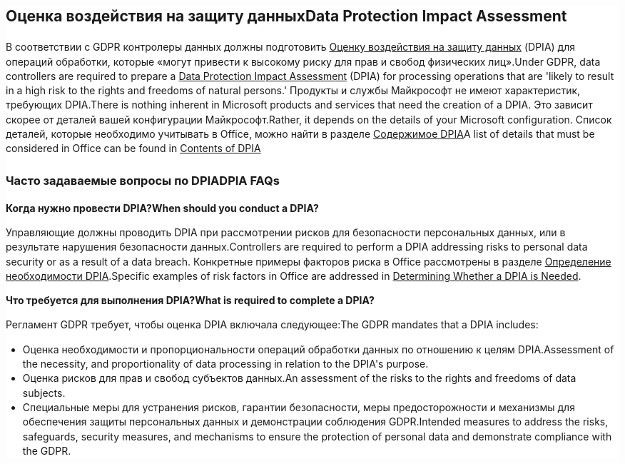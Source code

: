 ## <a name="data-protection-impact-assessment"></a><span data-ttu-id="2a48a-169">Оценка воздействия на защиту данных</span><span class="sxs-lookup"><span data-stu-id="2a48a-169">Data Protection Impact Assessment</span></span>

<span data-ttu-id="2a48a-170">В соответствии с GDPR контролеры данных должны подготовить [Оценку воздействия на защиту данных](gdpr-data-protection-impact-assessments.md) (DPIA) для операций обработки, которые «могут привести к высокому риску для прав и свобод физических лиц».</span><span class="sxs-lookup"><span data-stu-id="2a48a-170">Under GDPR, data controllers are required to prepare a [Data Protection Impact Assessment](gdpr-data-protection-impact-assessments.md) (DPIA) for processing operations that are 'likely to result in a high risk to the rights and freedoms of natural persons.'</span></span> <span data-ttu-id="2a48a-171">Продукты и службы Майкрософт не имеют характеристик, требующих DPIA.</span><span class="sxs-lookup"><span data-stu-id="2a48a-171">There is nothing inherent in Microsoft products and services that need the creation of a DPIA.</span></span> <span data-ttu-id="2a48a-172">Это зависит скорее от деталей вашей конфигурации Майкрософт.</span><span class="sxs-lookup"><span data-stu-id="2a48a-172">Rather, it depends on the details of your Microsoft configuration.</span></span> <span data-ttu-id="2a48a-173">Список деталей, которые необходимо учитывать в Office, можно найти в разделе [Содержимое DPIA](/microsoft-365/compliance/gdpr-dpia-office365#part-2--contents-of-a-dpia)</span><span class="sxs-lookup"><span data-stu-id="2a48a-173">A list of details that must be considered in Office can be found in [Contents of DPIA](/microsoft-365/compliance/gdpr-dpia-office365#part-2--contents-of-a-dpia)</span></span>

### <a name="dpia-faqs"></a><span data-ttu-id="2a48a-174">Часто задаваемые вопросы по DPIA</span><span class="sxs-lookup"><span data-stu-id="2a48a-174">DPIA FAQs</span></span>

<span data-ttu-id="2a48a-175">**Когда нужно провести DPIA?**</span><span class="sxs-lookup"><span data-stu-id="2a48a-175">**When should you conduct a DPIA?**</span></span>

<span data-ttu-id="2a48a-176">Управляющие должны проводить DPIA при рассмотрении рисков для безопасности персональных данных, или в результате нарушения безопасности данных.</span><span class="sxs-lookup"><span data-stu-id="2a48a-176">Controllers are required to perform a DPIA addressing risks to personal data security or as a result of a data breach.</span></span> <span data-ttu-id="2a48a-177">Конкретные примеры факторов риска в Office рассмотрены в разделе [Определение необходимости DPIA](/microsoft-365/compliance/gdpr-dpia-office365#part-1--determining-whether-a-dpia-is-needed).</span><span class="sxs-lookup"><span data-stu-id="2a48a-177">Specific examples of risk factors in Office are addressed in [Determining Whether a DPIA is Needed](/microsoft-365/compliance/gdpr-dpia-office365#part-1--determining-whether-a-dpia-is-needed).</span></span>  

<span data-ttu-id="2a48a-178">**Что требуется для выполнения DPIA?**</span><span class="sxs-lookup"><span data-stu-id="2a48a-178">**What is required to complete a DPIA?**</span></span>

<span data-ttu-id="2a48a-179">Регламент GDPR требует, чтобы оценка DPIA включала следующее:</span><span class="sxs-lookup"><span data-stu-id="2a48a-179">The GDPR mandates that a DPIA includes:</span></span>

- <span data-ttu-id="2a48a-180">Оценка необходимости и пропорциональности операций обработки данных по отношению к целям DPIA.</span><span class="sxs-lookup"><span data-stu-id="2a48a-180">Assessment of the necessity, and proportionality of data processing in relation to the DPIA's purpose.</span></span>
- <span data-ttu-id="2a48a-181">Оценка рисков для прав и свобод субъектов данных.</span><span class="sxs-lookup"><span data-stu-id="2a48a-181">An assessment of the risks to the rights and freedoms of data subjects.</span></span>
- <span data-ttu-id="2a48a-182">Специальные меры для устранения рисков, гарантии безопасности, меры предосторожности и механизмы для обеспечения защиты персональных данных и демонстрации соблюдения GDPR.</span><span class="sxs-lookup"><span data-stu-id="2a48a-182">Intended measures to address the risks, safeguards, security measures, and mechanisms to ensure the protection of personal data and demonstrate compliance with the GDPR.</span></span>
